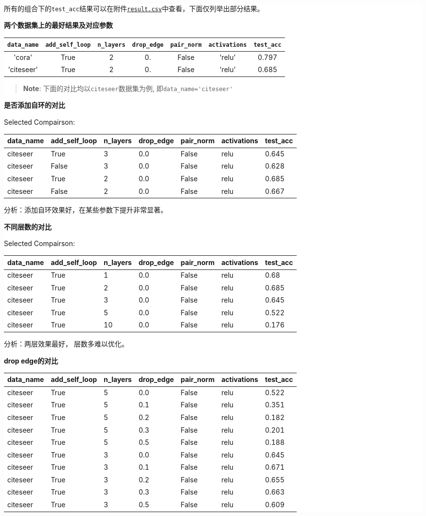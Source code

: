 所有的组合下的`test_acc`结果可以在附件[`result.csv`](./result.csv)中查看，下面仅列举出部分结果。

**两个数据集上的最好结果及对应参数**

| `data_name` | `add_self_loop` | `n_layers` | `drop_edge` | `pair_norm` | `activations` | `test_acc` |
| :---------: | :-------------: | :--------: | :---------: | :---------: | :-----------: | :--------: |
|   'cora'    |      True       |     2      |     0.      |    False    |    'relu'     |   0.797    |
| 'citeseer'  |      True       |     2      |     0.      |    False    |    'relu'     |   0.685    |

> **Note**: 下面的对比均以`citeseer`数据集为例, 即`data_name='citeseer'`

**是否添加自环的对比**

Selected Compairson:

| data_name | add_self_loop | n_layers | drop_edge | pair_norm | activations | test_acc |
| --------- | ------------- | -------- | --------- | --------- | ----------- | -------- |
| citeseer  | True          | 3        | 0.0       | False     | relu        | 0.645    |
| citeseer  | False         | 3        | 0.0       | False     | relu        | 0.628    |
| citeseer  | True          | 2        | 0.0       | False     | relu        | 0.685    |
| citeseer  | False         | 2        | 0.0       | False     | relu        | 0.667    |

分析：添加自环效果好，在某些参数下提升非常显著。

**不同层数的对比**

Selected Compairson:

| data_name | add_self_loop | n_layers | drop_edge | pair_norm | activations | test_acc |
| --------- | ------------- | -------- | --------- | --------- | ----------- | -------- |
| citeseer  | True          | 1        | 0.0       | False     | relu        | 0.68     |
| citeseer  | True          | 2        | 0.0       | False     | relu        | 0.685    |
| citeseer  | True          | 3        | 0.0       | False     | relu        | 0.645    |
| citeseer  | True          | 5        | 0.0       | False     | relu        | 0.522    |
| citeseer  | True          | 10       | 0.0       | False     | relu        | 0.176    |

分析：两层效果最好， 层数多难以优化。

**drop edge的对比**

| data_name | add_self_loop | n_layers | drop_edge | pair_norm | activations | test_acc |
| --------- | ------------- | -------- | --------- | --------- | ----------- | -------- |
| citeseer  | True          | 5        | 0.0       | False     | relu        | 0.522    |
| citeseer  | True          | 5        | 0.1       | False     | relu        | 0.351    |
| citeseer  | True          | 5        | 0.2       | False     | relu        | 0.182    |
| citeseer  | True          | 5        | 0.3       | False     | relu        | 0.201    |
| citeseer  | True          | 5        | 0.5       | False     | relu        | 0.188    |
| citeseer  | True          | 3        | 0.0       | False     | relu        | 0.645    |
| citeseer  | True          | 3        | 0.1       | False     | relu        | 0.671    |
| citeseer  | True          | 3        | 0.2       | False     | relu        | 0.655    |
| citeseer  | True          | 3        | 0.3       | False     | relu        | 0.663    |
| citeseer  | True          | 3        | 0.5       | False     | relu        | 0.609    |

